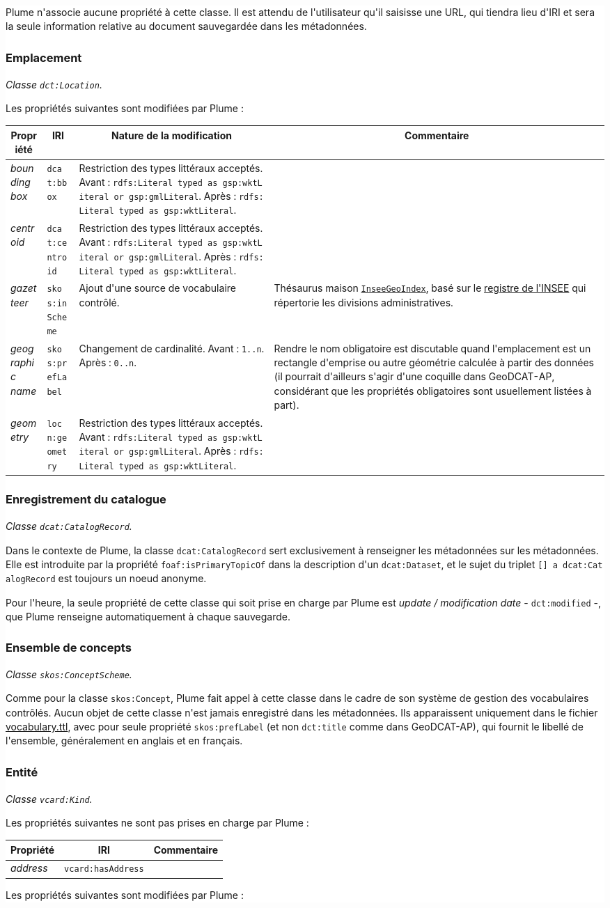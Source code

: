 Plume n'associe aucune propriété à cette classe. Il est attendu de l'utilisateur qu'il saisisse une URL, qui tiendra lieu d'IRI et sera la seule information relative au document sauvegardée dans les métadonnées.

### Emplacement

_Classe `dct:Location`._

Les propriétés suivantes sont modifiées par Plume :

| Propriété | IRI | Nature de la modification | Commentaire |
| --- | --- | --- | --- |
| *bounding box* | `dcat:bbox` | Restriction des types littéraux acceptés. Avant : `rdfs:Literal typed as gsp:wktLiteral or gsp:gmlLiteral`. Après : `rdfs:Literal typed as gsp:wktLiteral`. |  |
| *centroid* | `dcat:centroid` | Restriction des types littéraux acceptés. Avant : `rdfs:Literal typed as gsp:wktLiteral or gsp:gmlLiteral`. Après : `rdfs:Literal typed as gsp:wktLiteral`. |  |
| *gazetteer* | `skos:inScheme` | Ajout d'une source de vocabulaire contrôlé. | Thésaurus maison [`InseeGeoIndex`](http://registre.data.developpement-durable.gouv.fr/plume/InseeGeoIndex), basé sur le [registre de l'INSEE](http://id.insee.fr) qui répertorie les divisions administratives. |
| *geographic name* | `skos:prefLabel` | Changement de cardinalité. Avant : `1..n`. Après : `0..n`. | Rendre le nom obligatoire est discutable quand l'emplacement est un rectangle d'emprise ou autre géométrie calculée à partir des données (il pourrait d'ailleurs s'agir d'une coquille dans GeoDCAT-AP, considérant que les propriétés obligatoires sont usuellement listées à part). |
| *geometry* | `locn:geometry` | Restriction des types littéraux acceptés. Avant : `rdfs:Literal typed as gsp:wktLiteral or gsp:gmlLiteral`. Après : `rdfs:Literal typed as gsp:wktLiteral`. |  |

### Enregistrement du catalogue

_Classe `dcat:CatalogRecord`._

Dans le contexte de Plume, la classe `dcat:CatalogRecord` sert exclusivement à renseigner les métadonnées sur les métadonnées. Elle est introduite par la propriété `foaf:isPrimaryTopicOf` dans la description d'un `dcat:Dataset`, et le sujet du triplet `[] a dcat:CatalogRecord` est toujours un noeud anonyme.

Pour l'heure, la seule propriété de cette classe qui soit prise en charge par Plume est *update / modification date* - `dct:modified` -, que Plume renseigne automatiquement à chaque sauvegarde.

### Ensemble de concepts

_Classe `skos:ConceptScheme`._

Comme pour la classe `skos:Concept`, Plume fait appel à cette classe dans le cadre de son système de gestion des vocabulaires contrôlés. Aucun objet de cette classe n'est jamais enregistré dans les métadonnées. Ils apparaissent uniquement dans le fichier [vocabulary.ttl](../../plume/rdf/data/vocabulary.ttl), avec pour seule propriété `skos:prefLabel` (et non `dct:title` comme dans GeoDCAT-AP), qui fournit le libellé de l'ensemble, généralement en anglais et en français.

### Entité

_Classe `vcard:Kind`._

Les propriétés suivantes ne sont pas prises en charge par Plume :

| Propriété | IRI | Commentaire |
| --- | --- | --- |
| *address* | `vcard:hasAddress` | |

Les propriétés suivantes sont modifiées par Plume :
